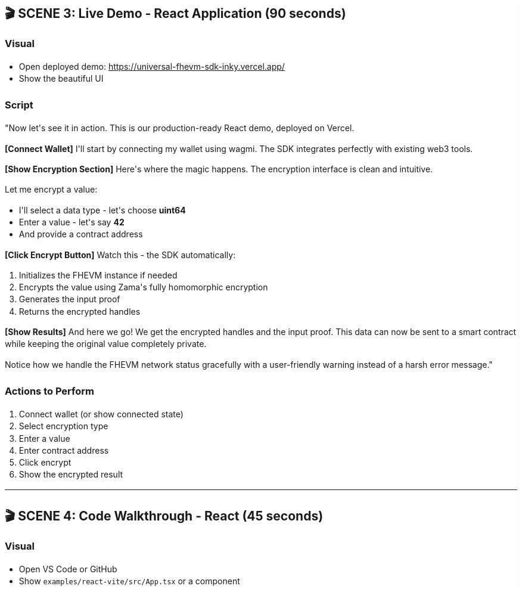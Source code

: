 
## 🎬 SCENE 3: Live Demo - React Application (90 seconds)

### Visual
- Open deployed demo: https://universal-fhevm-sdk-inky.vercel.app/
- Show the beautiful UI

### Script
"Now let's see it in action. This is our production-ready React demo, deployed on Vercel.

**[Connect Wallet]**
I'll start by connecting my wallet using wagmi. The SDK integrates perfectly with existing web3 tools.

**[Show Encryption Section]**
Here's where the magic happens. The encryption interface is clean and intuitive.

Let me encrypt a value:
- I'll select a data type - let's choose **uint64**
- Enter a value - let's say **42**
- And provide a contract address

**[Click Encrypt Button]**
Watch this - the SDK automatically:
1. Initializes the FHEVM instance if needed
2. Encrypts the value using Zama's fully homomorphic encryption
3. Generates the input proof
4. Returns the encrypted handles

**[Show Results]**
And here we go! We get the encrypted handles and the input proof. This data can now be sent to a smart contract while keeping the original value completely private.

Notice how we handle the FHEVM network status gracefully with a user-friendly warning instead of a harsh error message."

### Actions to Perform
1. Connect wallet (or show connected state)
2. Select encryption type
3. Enter a value
4. Enter contract address
5. Click encrypt
6. Show the encrypted result

---

## 🎬 SCENE 4: Code Walkthrough - React (45 seconds)

### Visual
- Open VS Code or GitHub
- Show `examples/react-vite/src/App.tsx` or a component
